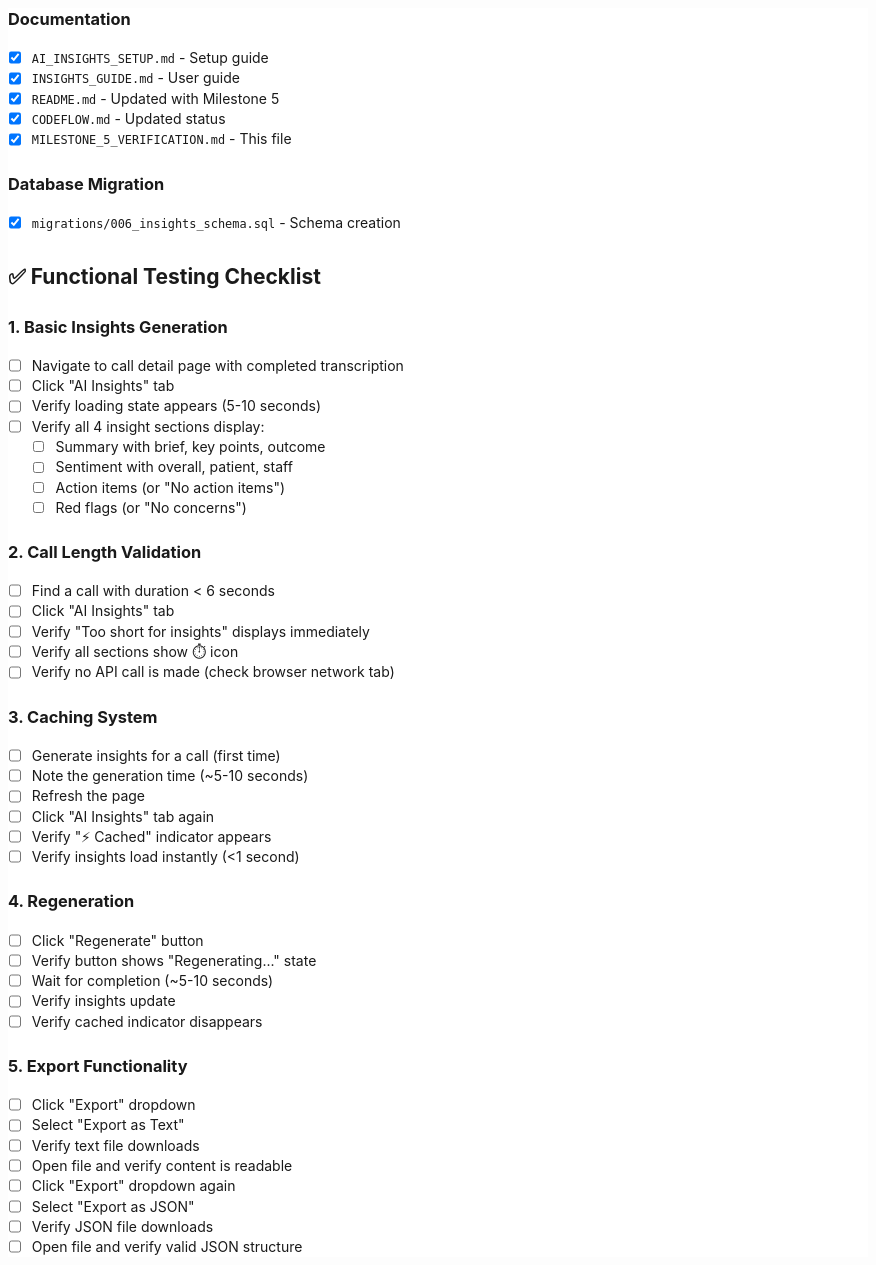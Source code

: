 ### Documentation
- [x] `AI_INSIGHTS_SETUP.md` - Setup guide
- [x] `INSIGHTS_GUIDE.md` - User guide
- [x] `README.md` - Updated with Milestone 5
- [x] `CODEFLOW.md` - Updated status
- [x] `MILESTONE_5_VERIFICATION.md` - This file

### Database Migration
- [x] `migrations/006_insights_schema.sql` - Schema creation

## ✅ Functional Testing Checklist

### 1. Basic Insights Generation
- [ ] Navigate to call detail page with completed transcription
- [ ] Click "AI Insights" tab
- [ ] Verify loading state appears (5-10 seconds)
- [ ] Verify all 4 insight sections display:
  - [ ] Summary with brief, key points, outcome
  - [ ] Sentiment with overall, patient, staff
  - [ ] Action items (or "No action items")
  - [ ] Red flags (or "No concerns")

### 2. Call Length Validation
- [ ] Find a call with duration < 6 seconds
- [ ] Click "AI Insights" tab
- [ ] Verify "Too short for insights" displays immediately
- [ ] Verify all sections show ⏱️ icon
- [ ] Verify no API call is made (check browser network tab)

### 3. Caching System
- [ ] Generate insights for a call (first time)
- [ ] Note the generation time (~5-10 seconds)
- [ ] Refresh the page
- [ ] Click "AI Insights" tab again
- [ ] Verify "⚡ Cached" indicator appears
- [ ] Verify insights load instantly (<1 second)

### 4. Regeneration
- [ ] Click "Regenerate" button
- [ ] Verify button shows "Regenerating..." state
- [ ] Wait for completion (~5-10 seconds)
- [ ] Verify insights update
- [ ] Verify cached indicator disappears

### 5. Export Functionality
- [ ] Click "Export" dropdown
- [ ] Select "Export as Text"
- [ ] Verify text file downloads
- [ ] Open file and verify content is readable
- [ ] Click "Export" dropdown again
- [ ] Select "Export as JSON"
- [ ] Verify JSON file downloads
- [ ] Open file and verify valid JSON structure

